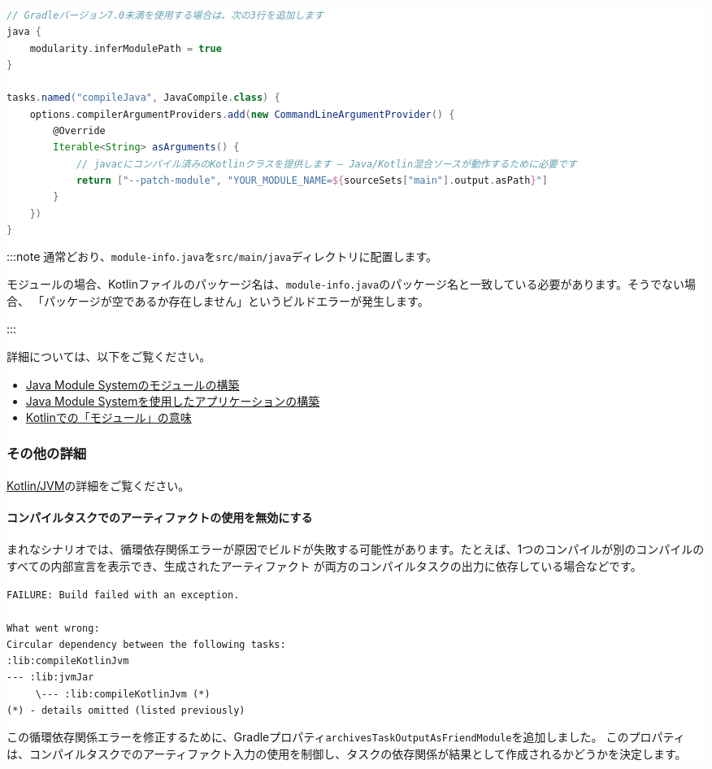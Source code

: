 ```groovy
// Gradleバージョン7.0未満を使用する場合は、次の3行を追加します
java {
    modularity.inferModulePath = true
}

tasks.named("compileJava", JavaCompile.class) {
    options.compilerArgumentProviders.add(new CommandLineArgumentProvider() {
        @Override
        Iterable<String> asArguments() {
            // javacにコンパイル済みのKotlinクラスを提供します – Java/Kotlin混合ソースが動作するために必要です
            return ["--patch-module", "YOUR_MODULE_NAME=${sourceSets["main"].output.asPath}"]
        }
    })
}
```

</TabItem>
</Tabs>

:::note
通常どおり、`module-info.java`を`src/main/java`ディレクトリに配置します。

モジュールの場合、Kotlinファイルのパッケージ名は、`module-info.java`のパッケージ名と一致している必要があります。そうでない場合、
「パッケージが空であるか存在しません」というビルドエラーが発生します。

:::

詳細については、以下をご覧ください。
* [Java Module Systemのモジュールの構築](https://docs.gradle.org/current/userguide/java_library_plugin.html#sec:java_library_modular)
* [Java Module Systemを使用したアプリケーションの構築](https://docs.gradle.org/current/userguide/application_plugin.html#sec:application_modular)
* [Kotlinでの「モジュール」の意味](visibility-modifiers#modules)

### その他の詳細

[Kotlin/JVM](jvm-get-started)の詳細をご覧ください。

#### コンパイルタスクでのアーティファクトの使用を無効にする

まれなシナリオでは、循環依存関係エラーが原因でビルドが失敗する可能性があります。たとえば、1つのコンパイルが別のコンパイルのすべての内部宣言を表示でき、生成されたアーティファクト
が両方のコンパイルタスクの出力に依存している場合などです。

```none
FAILURE: Build failed with an exception.

What went wrong:
Circular dependency between the following tasks:
:lib:compileKotlinJvm
--- :lib:jvmJar
     \--- :lib:compileKotlinJvm (*)
(*) - details omitted (listed previously)
```

この循環依存関係エラーを修正するために、Gradleプロパティ`archivesTaskOutputAsFriendModule`を追加しました。
このプロパティは、コンパイルタスクでのアーティファクト入力の使用を制御し、タスクの依存関係が結果として作成されるかどうかを決定します。
